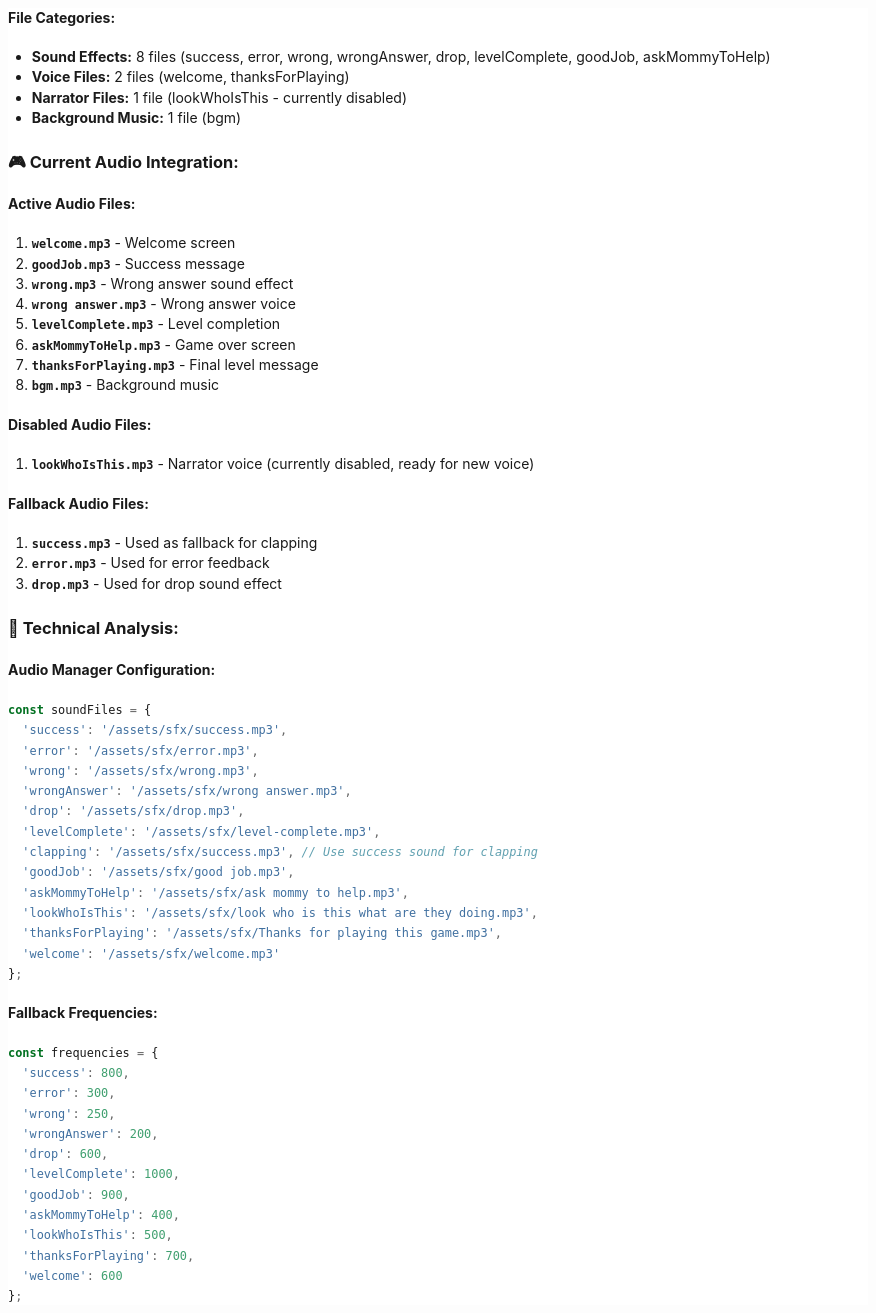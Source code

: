#### **File Categories:**
- **Sound Effects:** 8 files (success, error, wrong, wrongAnswer, drop, levelComplete, goodJob, askMommyToHelp)
- **Voice Files:** 2 files (welcome, thanksForPlaying)
- **Narrator Files:** 1 file (lookWhoIsThis - currently disabled)
- **Background Music:** 1 file (bgm)

### 🎮 **Current Audio Integration:**

#### **Active Audio Files:**
1. **`welcome.mp3`** - Welcome screen
2. **`goodJob.mp3`** - Success message
3. **`wrong.mp3`** - Wrong answer sound effect
4. **`wrong answer.mp3`** - Wrong answer voice
5. **`levelComplete.mp3`** - Level completion
6. **`askMommyToHelp.mp3`** - Game over screen
7. **`thanksForPlaying.mp3`** - Final level message
8. **`bgm.mp3`** - Background music

#### **Disabled Audio Files:**
1. **`lookWhoIsThis.mp3`** - Narrator voice (currently disabled, ready for new voice)

#### **Fallback Audio Files:**
1. **`success.mp3`** - Used as fallback for clapping
2. **`error.mp3`** - Used for error feedback
3. **`drop.mp3`** - Used for drop sound effect

### 🚀 **Technical Analysis:**

#### **Audio Manager Configuration:**
```typescript
const soundFiles = {
  'success': '/assets/sfx/success.mp3',
  'error': '/assets/sfx/error.mp3',
  'wrong': '/assets/sfx/wrong.mp3',
  'wrongAnswer': '/assets/sfx/wrong answer.mp3',
  'drop': '/assets/sfx/drop.mp3',
  'levelComplete': '/assets/sfx/level-complete.mp3',
  'clapping': '/assets/sfx/success.mp3', // Use success sound for clapping
  'goodJob': '/assets/sfx/good job.mp3',
  'askMommyToHelp': '/assets/sfx/ask mommy to help.mp3',
  'lookWhoIsThis': '/assets/sfx/look who is this what are they doing.mp3',
  'thanksForPlaying': '/assets/sfx/Thanks for playing this game.mp3',
  'welcome': '/assets/sfx/welcome.mp3'
};
```

#### **Fallback Frequencies:**
```typescript
const frequencies = {
  'success': 800,
  'error': 300,
  'wrong': 250,
  'wrongAnswer': 200,
  'drop': 600,
  'levelComplete': 1000,
  'goodJob': 900,
  'askMommyToHelp': 400,
  'lookWhoIsThis': 500,
  'thanksForPlaying': 700,
  'welcome': 600
};
```
